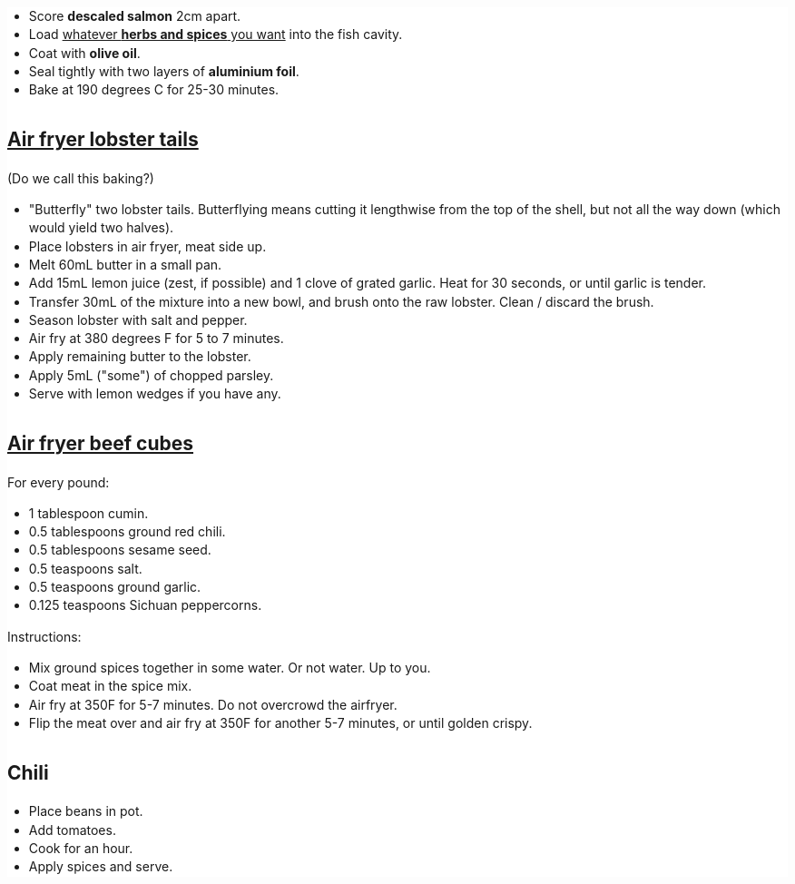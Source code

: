 - Score **descaled salmon** 2cm apart.
- Load [whatever **herbs and spices** you want](https://www.youtube.com/watch?v=WkrMRk2qdqo) into the fish cavity.
- Coat with **olive oil**.
- Seal tightly with two layers of **aluminium foil**.
- Bake at 190 degrees C for 25-30 minutes.

## [Air fryer lobster tails](https://www.allrecipes.com/recipe/276006/air-fryer-lobster-tails-with-lemon-garlic-butter/)

(Do we call this baking?)

- "Butterfly" two lobster tails. Butterflying means cutting it lengthwise from the top of the shell, but not all the way down (which would yield two halves).
- Place lobsters in air fryer, meat side up.
- Melt 60mL butter in a small pan.
- Add 15mL lemon juice (zest, if possible) and 1 clove of grated garlic. Heat for 30 seconds, or until garlic is tender.
- Transfer 30mL of the mixture into a new bowl, and brush onto the raw lobster. Clean / discard the brush.
- Season lobster with salt and pepper.
- Air fry at 380 degrees F for 5 to 7 minutes.
- Apply remaining butter to the lobster.
- Apply 5mL ("some") of chopped parsley.
- Serve with lemon wedges if you have any.

## [Air fryer beef cubes](https://organicallyblissful.com/recipe/air-fryer-spicy-cumin-lamb/)

For every pound:
- 1 tablespoon cumin.
- 0.5 tablespoons ground red chili.
- 0.5 tablespoons sesame seed.
- 0.5 teaspoons salt.
- 0.5 teaspoons ground garlic.
- 0.125 teaspoons Sichuan peppercorns.

Instructions:

- Mix ground spices together in some water. Or not water. Up to you.
- Coat meat in the spice mix.
- Air fry at 350F for 5-7 minutes. Do not overcrowd the airfryer.
- Flip the meat over and air fry at 350F for another 5-7 minutes, or until golden crispy.

## Chili

- Place beans in pot.
- Add tomatoes.
- Cook for an hour.
- Apply spices and serve.
